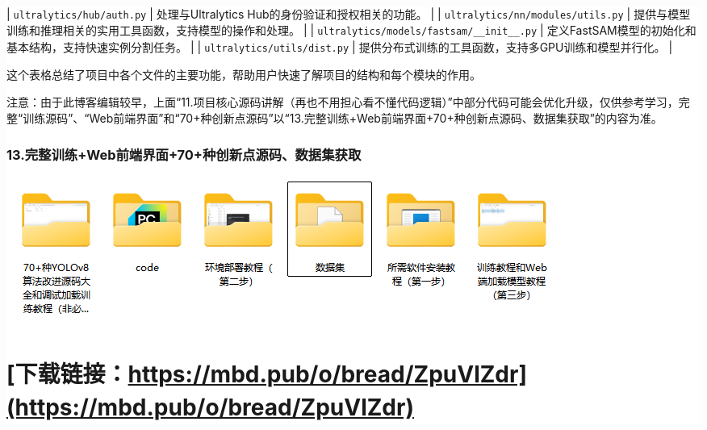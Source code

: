 | `ultralytics/hub/auth.py`                                                                         | 处理与Ultralytics Hub的身份验证和授权相关的功能。                                               |
| `ultralytics/nn/modules/utils.py`                                                                | 提供与模型训练和推理相关的实用工具函数，支持模型的操作和处理。                                 |
| `ultralytics/models/fastsam/__init__.py`                                                         | 定义FastSAM模型的初始化和基本结构，支持快速实例分割任务。                                       |
| `ultralytics/utils/dist.py`                                                                       | 提供分布式训练的工具函数，支持多GPU训练和模型并行化。                                           |

这个表格总结了项目中各个文件的主要功能，帮助用户快速了解项目的结构和每个模块的作用。

注意：由于此博客编辑较早，上面“11.项目核心源码讲解（再也不用担心看不懂代码逻辑）”中部分代码可能会优化升级，仅供参考学习，完整“训练源码”、“Web前端界面”和“70+种创新点源码”以“13.完整训练+Web前端界面+70+种创新点源码、数据集获取”的内容为准。

### 13.完整训练+Web前端界面+70+种创新点源码、数据集获取

![19.png](19.png)


# [下载链接：https://mbd.pub/o/bread/ZpuVlZdr](https://mbd.pub/o/bread/ZpuVlZdr)